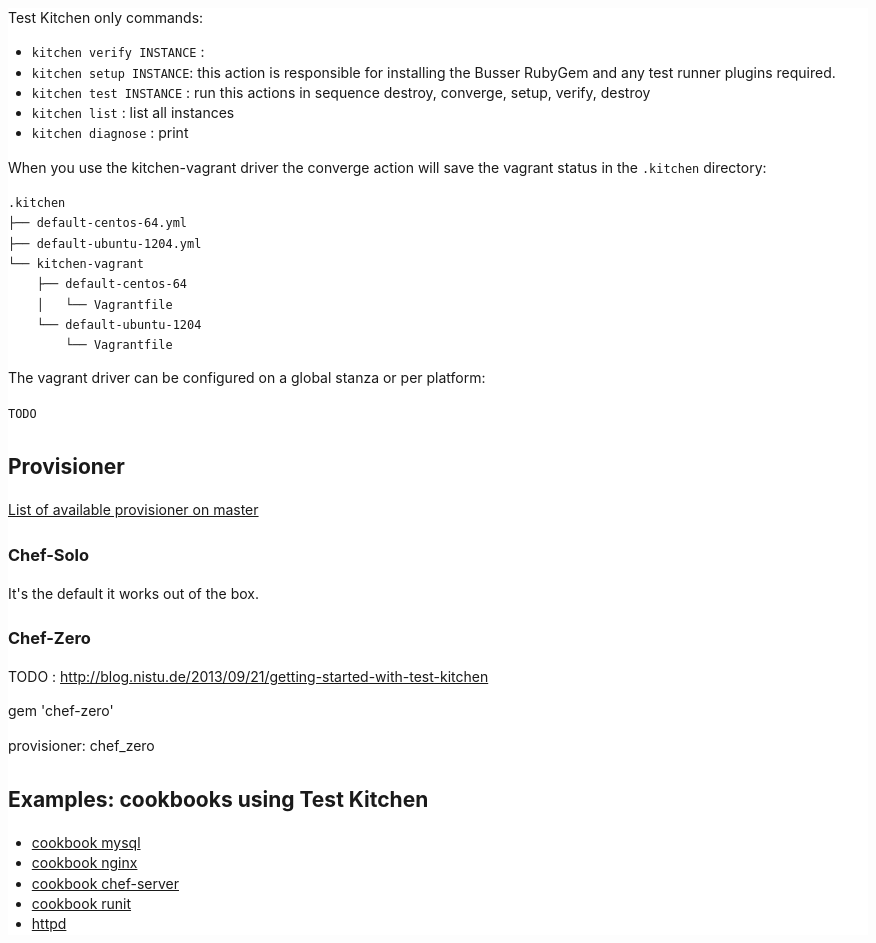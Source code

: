 Test Kitchen only commands:

* `kitchen verify INSTANCE` : 
* `kitchen setup INSTANCE`: this action is responsible for installing the Busser RubyGem and any test runner plugins required.
* `kitchen test INSTANCE` : run this actions in sequence destroy,
  converge, setup, verify, destroy
* `kitchen list` : list all instances
* `kitchen diagnose` : print

When you use the kitchen-vagrant driver the converge action will save
the vagrant status in the `.kitchen` directory:

~~~bash
.kitchen
├── default-centos-64.yml
├── default-ubuntu-1204.yml
└── kitchen-vagrant
    ├── default-centos-64
    │   └── Vagrantfile
    └── default-ubuntu-1204
        └── Vagrantfile
~~~

The vagrant driver can be configured on a global stanza or per platform:

~~~
TODO
~~~



## Provisioner

[List of available provisioner on master](https://github.com/test-kitchen/test-kitchen/tree/master/lib/kitchen/provisioner)

### Chef-Solo
It's the default it works out of the box.

### Chef-Zero
TODO : http://blog.nistu.de/2013/09/21/getting-started-with-test-kitchen

gem 'chef-zero'

provisioner: chef_zero

## Examples: cookbooks using Test Kitchen

* [cookbook mysql](https://github.com/opscode-cookbooks/mysql)
* [cookbook nginx](https://github.com/opscode-cookbooks/nginx)
* [cookbook chef-server](https://github.com/opscode-cookbooks/chef-server)
* [cookbook runit](https://github.com/hw-cookbooks/runit)
* [httpd](https://github.com/opscode-cookbooks/httpd)
